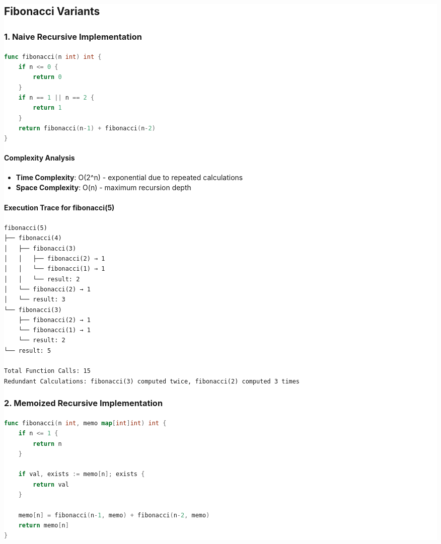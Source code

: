 ## Fibonacci Variants

### 1. Naive Recursive Implementation

```go
func fibonacci(n int) int {
    if n <= 0 {
        return 0
    }
    if n == 1 || n == 2 {
        return 1
    }
    return fibonacci(n-1) + fibonacci(n-2)
}
```

#### Complexity Analysis
- **Time Complexity**: O(2^n) - exponential due to repeated calculations
- **Space Complexity**: O(n) - maximum recursion depth

#### Execution Trace for fibonacci(5)
```
fibonacci(5)
├── fibonacci(4)
│   ├── fibonacci(3)
│   │   ├── fibonacci(2) → 1
│   │   └── fibonacci(1) → 1
│   │   └── result: 2
│   └── fibonacci(2) → 1
│   └── result: 3
└── fibonacci(3)
    ├── fibonacci(2) → 1
    └── fibonacci(1) → 1
    └── result: 2
└── result: 5

Total Function Calls: 15
Redundant Calculations: fibonacci(3) computed twice, fibonacci(2) computed 3 times
```

### 2. Memoized Recursive Implementation

```go
func fibonacci(n int, memo map[int]int) int {
    if n <= 1 {
        return n
    }
    
    if val, exists := memo[n]; exists {
        return val
    }
    
    memo[n] = fibonacci(n-1, memo) + fibonacci(n-2, memo)
    return memo[n]
}
```
